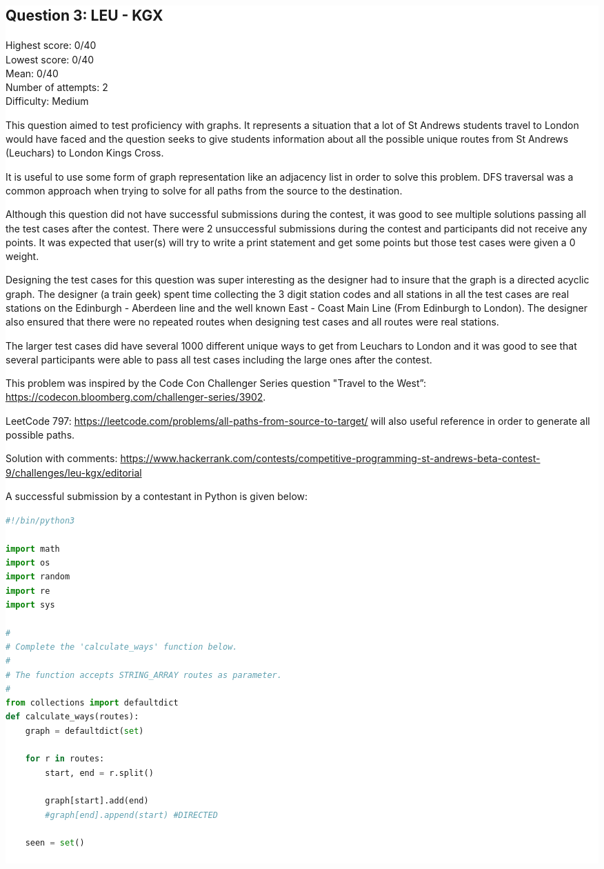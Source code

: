 ## Question 3: LEU - KGX 

Highest score: 0/40 <br>
Lowest score: 0/40 <br>
Mean: 0/40 <br>
Number of attempts: 2 <br>
Difficulty: Medium 

This question aimed to test proficiency with graphs. It represents a situation that a lot of St Andrews students travel to London would have faced and the question seeks to give students information about all the possible unique routes from St Andrews (Leuchars) to London Kings Cross.

It is useful to use some form of graph representation like an adjacency list in order to solve this problem. DFS traversal was a common approach when trying to solve for all paths from the source to the destination. 

Although this question did not have successful submissions during the contest, it was good to see multiple solutions passing all the test cases after the contest.  There were 2 unsuccessful submissions during the contest and participants did not receive any points. It was expected that user(s) will try to write a print statement and get some points but those test cases were given a 0 weight. 

Designing the test cases for this question was super interesting as the designer had to insure that the graph is a directed acyclic graph. The designer (a train geek) spent time collecting the 3 digit station codes and all stations in all the test cases  are real stations on the Edinburgh - Aberdeen line and the well known East - Coast Main Line (From Edinburgh to London). The designer also ensured that there were no repeated routes when designing test cases and all routes were real stations. 

The larger test cases did have several 1000 different unique ways to get from Leuchars to London and it was good to see that several participants were able to pass all test cases including the large ones after the contest. 

This problem was inspired by the Code Con Challenger Series question "Travel to the West”: https://codecon.bloomberg.com/challenger-series/3902.

LeetCode 797: https://leetcode.com/problems/all-paths-from-source-to-target/ will also useful reference in order to generate all possible paths.

Solution with comments: https://www.hackerrank.com/contests/competitive-programming-st-andrews-beta-contest-9/challenges/leu-kgx/editorial 

A successful submission by a contestant in Python is given below:

```python
#!/bin/python3

import math
import os
import random
import re
import sys

#
# Complete the 'calculate_ways' function below.
#
# The function accepts STRING_ARRAY routes as parameter.
#
from collections import defaultdict
def calculate_ways(routes):
    graph = defaultdict(set)
    
    for r in routes:
        start, end = r.split()
        
        graph[start].add(end)
        #graph[end].append(start) #DIRECTED
        
    seen = set()
    
```